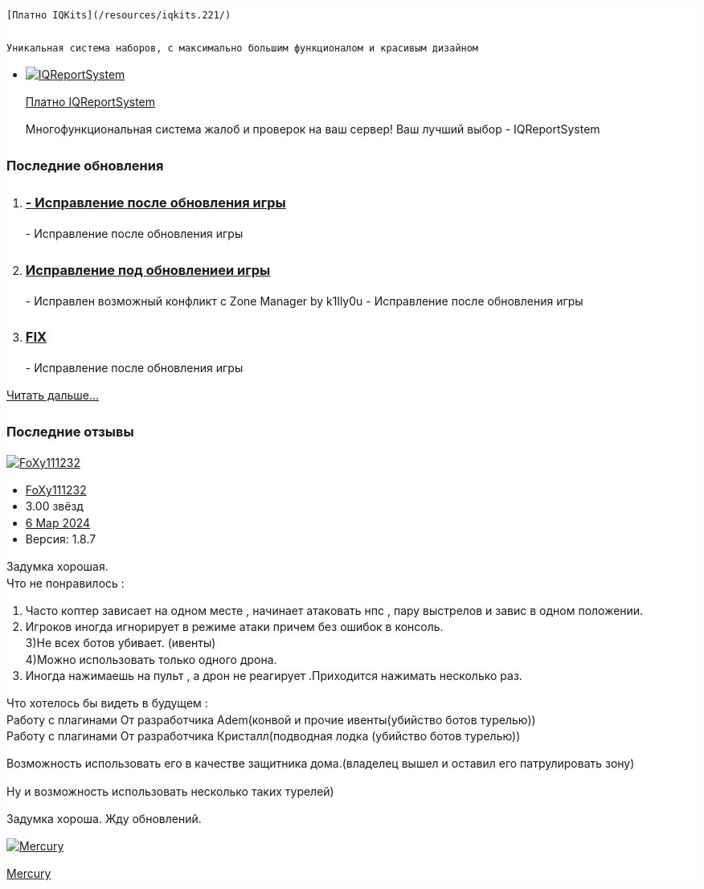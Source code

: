     [Платно IQKits](/resources/iqkits.221/)
    
    Уникальная система наборов, с максимально большим функционалом и красивым дизайном
    
*   [![IQReportSystem](/data/resource_icons/0/123.jpg?1683030326)](/resources/iqreportsystem.123/)
    
    [Платно IQReportSystem](/resources/iqreportsystem.123/)
    
    Многофункциональная система жалоб и проверок на ваш сервер! Ваш лучший выбор - IQReportSystem
    

### Последние обновления

1.  ### [\- Исправление после обновления игры](/resources/iqguardiandrone.623/update/3502/)
    
    \- Исправление после обновления игры
    
2.  ### [Исправление под обновлениеи игры](/resources/iqguardiandrone.623/update/3108/)
    
    \- Исправлен возможный конфликт с Zone Manager by k1lly0u - Исправление после обновления игры
    
3.  ### [FIX](/resources/iqguardiandrone.623/update/2888/)
    
    \- Исправление после обновления игры
    

[Читать дальше...](/resources/iqguardiandrone.623/updates)

### Последние отзывы

 [![FoXy111232](/data/avatars/s/3/3409.jpg?1646405073)](/members/foxy111232.3409/)

*   [FoXy111232](/members/foxy111232.3409/)
*   3.00 звёзд
*   [6 Мар 2024](/resources/iqguardiandrone.623/review/757/)
*   Версия: 1.8.7

Задумка хорошая.  
Что не понравилось :  
1) Часто коптер зависает на одном месте , начинает атаковать нпс , пару выстрелов и завис в одном положении.  
2) Игроков иногда игнорирует в режиме атаки причем без ошибок в консоль.  
3)Не всех ботов убивает. (ивенты)  
4)Можно использовать только одного дрона.  
5) Иногда нажимаешь на пульт , а дрон не реагирует .Приходится нажимать несколько раз.  
  
Что хотелось бы видеть в будущем :  
Работу с плагинами От разработчика Adem(конвой и прочие ивенты(убийство ботов турелью))  
Работу с плагинами От разработчика Кристалл(подводная лодка (убийство ботов турелью))  
  
Возможность использовать его в качестве защитника дома.(владелец вышел и оставил его патрулировать зону)  
  
Ну и возможность использовать несколько таких турелей)  
  
Задумка хороша. Жду обновлений.

[![Mercury](/data/avatars/s/0/2.jpg?1749106101)](/members/mercury.2/)

[Mercury](/members/mercury.2/)
